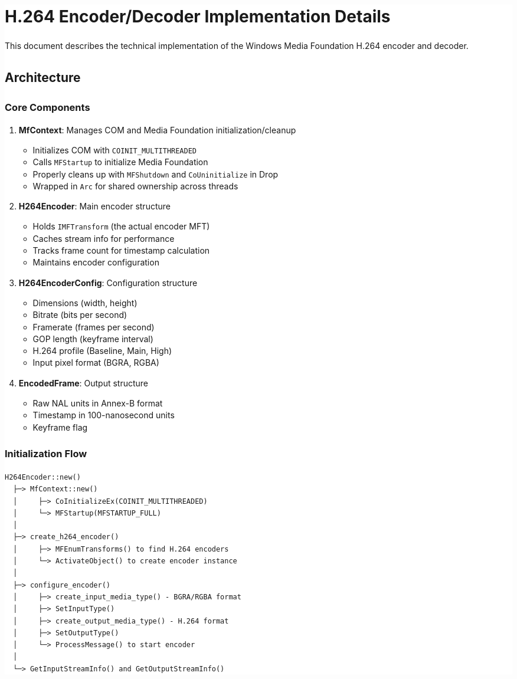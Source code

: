# H.264 Encoder/Decoder Implementation Details

This document describes the technical implementation of the Windows Media Foundation H.264 encoder and decoder.

## Architecture

### Core Components

1. **MfContext**: Manages COM and Media Foundation initialization/cleanup
   - Initializes COM with `COINIT_MULTITHREADED`
   - Calls `MFStartup` to initialize Media Foundation
   - Properly cleans up with `MFShutdown` and `CoUninitialize` in Drop
   - Wrapped in `Arc` for shared ownership across threads

2. **H264Encoder**: Main encoder structure
   - Holds `IMFTransform` (the actual encoder MFT)
   - Caches stream info for performance
   - Tracks frame count for timestamp calculation
   - Maintains encoder configuration

3. **H264EncoderConfig**: Configuration structure
   - Dimensions (width, height)
   - Bitrate (bits per second)
   - Framerate (frames per second)
   - GOP length (keyframe interval)
   - H.264 profile (Baseline, Main, High)
   - Input pixel format (BGRA, RGBA)

4. **EncodedFrame**: Output structure
   - Raw NAL units in Annex-B format
   - Timestamp in 100-nanosecond units
   - Keyframe flag

### Initialization Flow

```
H264Encoder::new()
  ├─> MfContext::new()
  │     ├─> CoInitializeEx(COINIT_MULTITHREADED)
  │     └─> MFStartup(MFSTARTUP_FULL)
  │
  ├─> create_h264_encoder()
  │     ├─> MFEnumTransforms() to find H.264 encoders
  │     └─> ActivateObject() to create encoder instance
  │
  ├─> configure_encoder()
  │     ├─> create_input_media_type() - BGRA/RGBA format
  │     ├─> SetInputType()
  │     ├─> create_output_media_type() - H.264 format
  │     ├─> SetOutputType()
  │     └─> ProcessMessage() to start encoder
  │
  └─> GetInputStreamInfo() and GetOutputStreamInfo()
```
